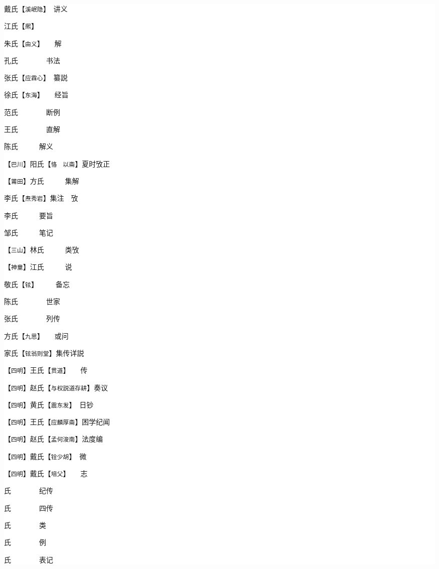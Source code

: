 戴氏【`溪岷隐`】　讲义  

江氏【`熈`】  

朱氏【`由义`】　　解  

孔氏　　　　书法  

张氏【`应霖心`】　纂説  

徐氏【`东海`】　　经旨  

范氏　　　　断例  

王氏　　　　直解  

陈氏　　　解义  

【`巴川`】阳氏【`恪　以斋`】夏时攷正  

【`莆田`】方氏　　　集解  

李氏【`焘秀岩`】集注　攷  

李氏　　　要旨  

邹氏　　　笔记  

【`三山`】林氏　　　类攷  

【`神童`】江氏　　　说  

敬氏【`铉`】　　　备忘  

陈氏　　　　世家  

张氏　　　　列传  

方氏【`九思`】　　或问  

家氏【`铉翁则堂`】集传详説  

【`四明`】王氏【`贯道`】　　传  

【`四明`】赵氏【`与权説道存耕`】奏议  

【`四明`】黄氏【`震东发`】　日钞  

【`四明`】王氏【`应麟厚斋`】困学纪闻  

【`四明`】赵氏【`孟何浚南`】法度编  

【`四明`】戴氏【`铨少胡`】　微  

【`四明`】戴氏【`培父`】　　志  

氏　　　　纪传  

氏　　　　四传  

氏　　　　类  

氏　　　　例  

氏　　　　表记  
